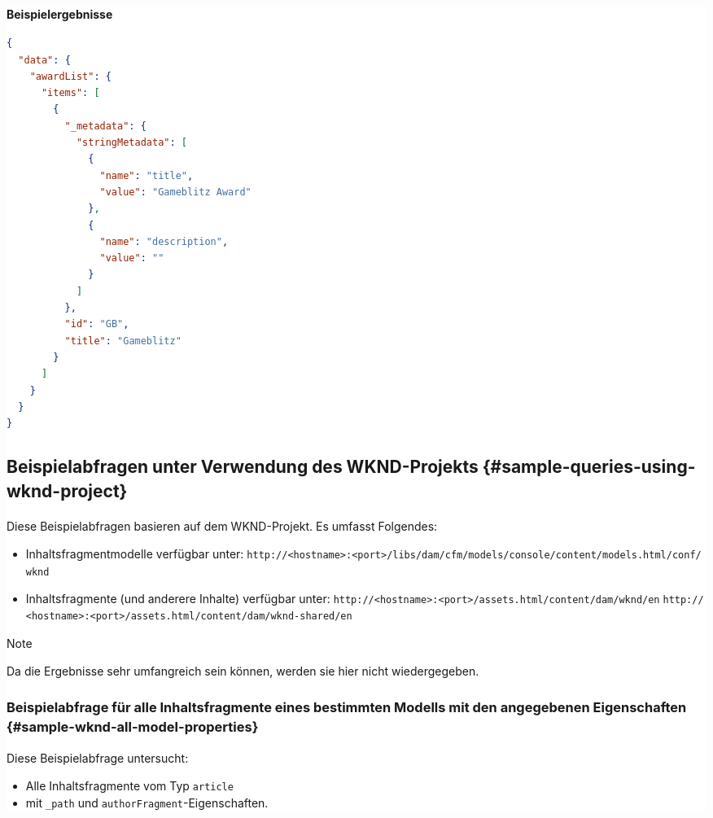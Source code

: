 **Beispielergebnisse**

```json
{
  "data": {
    "awardList": {
      "items": [
        {
          "_metadata": {
            "stringMetadata": [
              {
                "name": "title",
                "value": "Gameblitz Award"
              },
              {
                "name": "description",
                "value": ""
              }
            ]
          },
          "id": "GB",
          "title": "Gameblitz"
        }
      ]
    }
  }
}
```

## Beispielabfragen unter Verwendung des WKND-Projekts {#sample-queries-using-wknd-project}

Diese Beispielabfragen basieren auf dem WKND-Projekt. Es umfasst Folgendes:

* Inhaltsfragmentmodelle verfügbar unter:
  `http://<hostname>:<port>/libs/dam/cfm/models/console/content/models.html/conf/wknd`

* Inhaltsfragmente (und anderere Inhalte) verfügbar unter:
  `http://<hostname>:<port>/assets.html/content/dam/wknd/en`
  `http://<hostname>:<port>/assets.html/content/dam/wknd-shared/en`

>[!NOTE]
>
>Da die Ergebnisse sehr umfangreich sein können, werden sie hier nicht wiedergegeben.

### Beispielabfrage für alle Inhaltsfragmente eines bestimmten Modells mit den angegebenen Eigenschaften {#sample-wknd-all-model-properties}

Diese Beispielabfrage untersucht:

* Alle Inhaltsfragmente vom Typ `article`
* mit `_path` und `authorFragment`-Eigenschaften.
